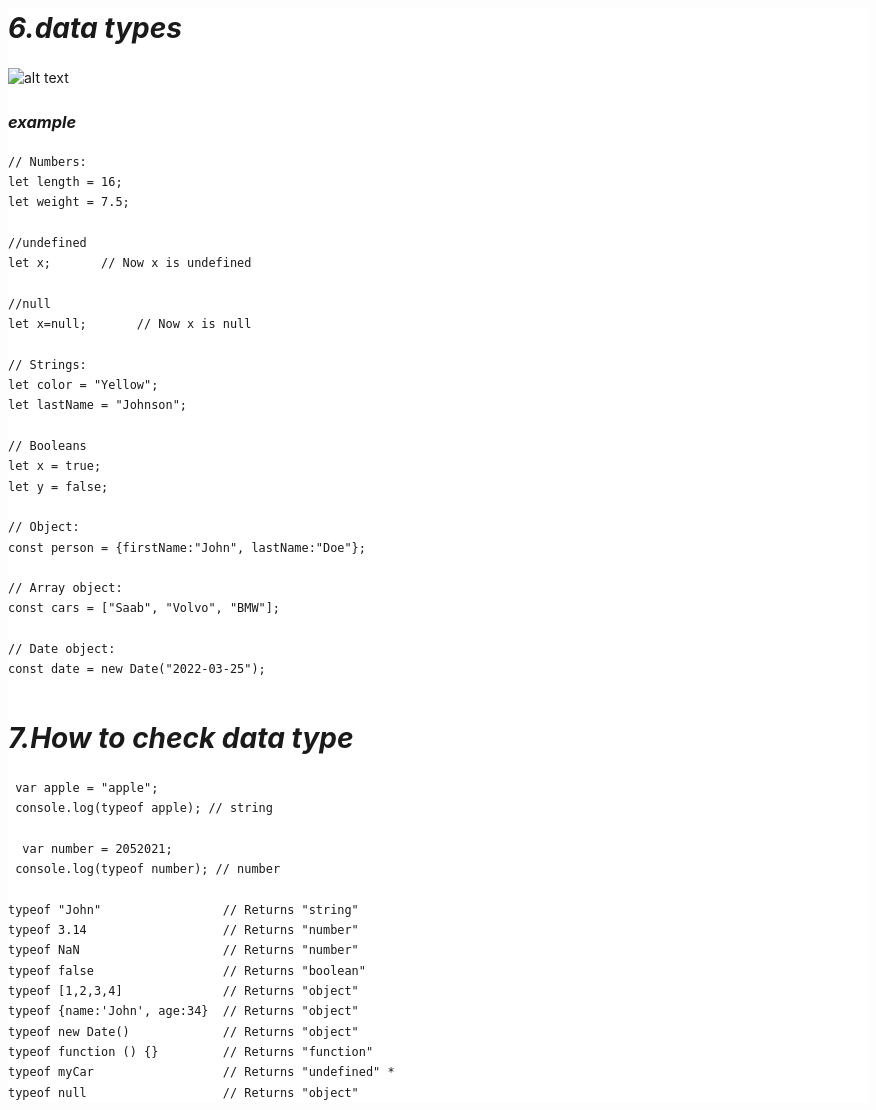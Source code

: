 # ***6.data types*** 
![alt text](https://dotnettrickscloud.blob.core.windows.net/img/javascript/js-datatype.png)

### ***example***
```
// Numbers:
let length = 16;
let weight = 7.5;

//undefined 
let x;       // Now x is undefined

//null 
let x=null;       // Now x is null

// Strings:
let color = "Yellow";
let lastName = "Johnson";

// Booleans
let x = true;
let y = false;

// Object:
const person = {firstName:"John", lastName:"Doe"};

// Array object:
const cars = ["Saab", "Volvo", "BMW"];

// Date object:
const date = new Date("2022-03-25");
```
 #  ***7.How to check data type***     
 ```
  var apple = "apple";
  console.log(typeof apple); // string
  
   var number = 2052021;
  console.log(typeof number); // number
  
 typeof "John"                 // Returns "string"
typeof 3.14                   // Returns "number"
typeof NaN                    // Returns "number"
typeof false                  // Returns "boolean"
typeof [1,2,3,4]              // Returns "object"
typeof {name:'John', age:34}  // Returns "object"
typeof new Date()             // Returns "object"
typeof function () {}         // Returns "function"
typeof myCar                  // Returns "undefined" *
typeof null                   // Returns "object"
 ```
 